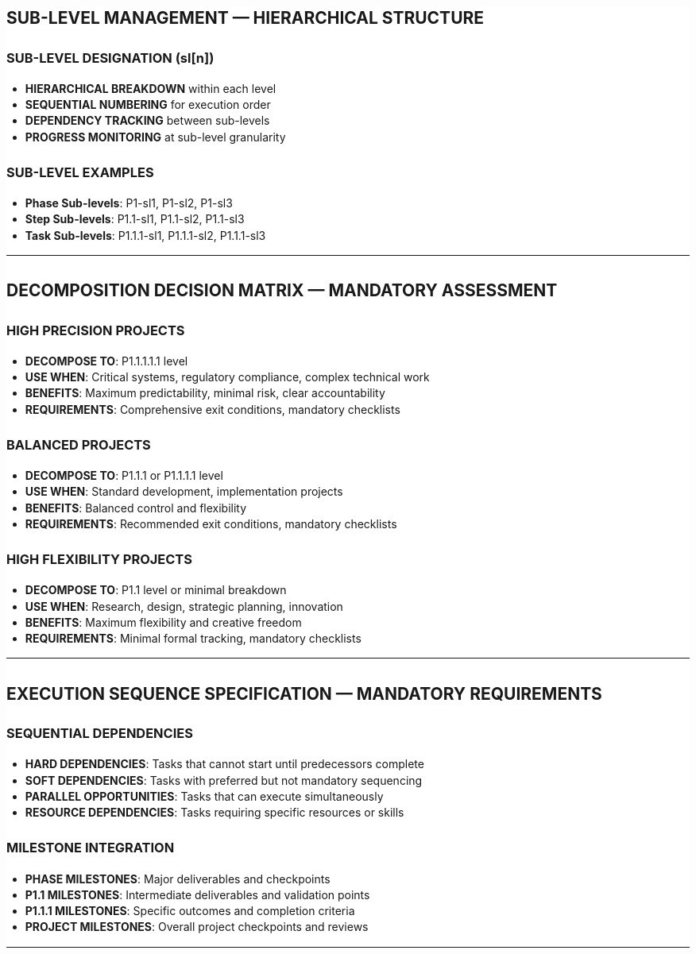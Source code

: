 
## **SUB-LEVEL MANAGEMENT — HIERARCHICAL STRUCTURE**

### **SUB-LEVEL DESIGNATION (sl[n])**
- **HIERARCHICAL BREAKDOWN** within each level
- **SEQUENTIAL NUMBERING** for execution order
- **DEPENDENCY TRACKING** between sub-levels
- **PROGRESS MONITORING** at sub-level granularity

### **SUB-LEVEL EXAMPLES**
- **Phase Sub-levels**: P1-sl1, P1-sl2, P1-sl3
- **Step Sub-levels**: P1.1-sl1, P1.1-sl2, P1.1-sl3
- **Task Sub-levels**: P1.1.1-sl1, P1.1.1-sl2, P1.1.1-sl3

---

## **DECOMPOSITION DECISION MATRIX — MANDATORY ASSESSMENT**

### **HIGH PRECISION PROJECTS**
- **DECOMPOSE TO**: P1.1.1.1.1 level
- **USE WHEN**: Critical systems, regulatory compliance, complex technical work
- **BENEFITS**: Maximum predictability, minimal risk, clear accountability
- **REQUIREMENTS**: Comprehensive exit conditions, mandatory checklists

### **BALANCED PROJECTS**
- **DECOMPOSE TO**: P1.1.1 or P1.1.1.1 level
- **USE WHEN**: Standard development, implementation projects
- **BENEFITS**: Balanced control and flexibility
- **REQUIREMENTS**: Recommended exit conditions, mandatory checklists

### **HIGH FLEXIBILITY PROJECTS**
- **DECOMPOSE TO**: P1.1 level or minimal breakdown
- **USE WHEN**: Research, design, strategic planning, innovation
- **BENEFITS**: Maximum flexibility and creative freedom
- **REQUIREMENTS**: Minimal formal tracking, mandatory checklists

---

## **EXECUTION SEQUENCE SPECIFICATION — MANDATORY REQUIREMENTS**

### **SEQUENTIAL DEPENDENCIES**
- **HARD DEPENDENCIES**: Tasks that cannot start until predecessors complete
- **SOFT DEPENDENCIES**: Tasks with preferred but not mandatory sequencing
- **PARALLEL OPPORTUNITIES**: Tasks that can execute simultaneously
- **RESOURCE DEPENDENCIES**: Tasks requiring specific resources or skills

### **MILESTONE INTEGRATION**
- **PHASE MILESTONES**: Major deliverables and checkpoints
- **P1.1 MILESTONES**: Intermediate deliverables and validation points
- **P1.1.1 MILESTONES**: Specific outcomes and completion criteria
- **PROJECT MILESTONES**: Overall project checkpoints and reviews

---